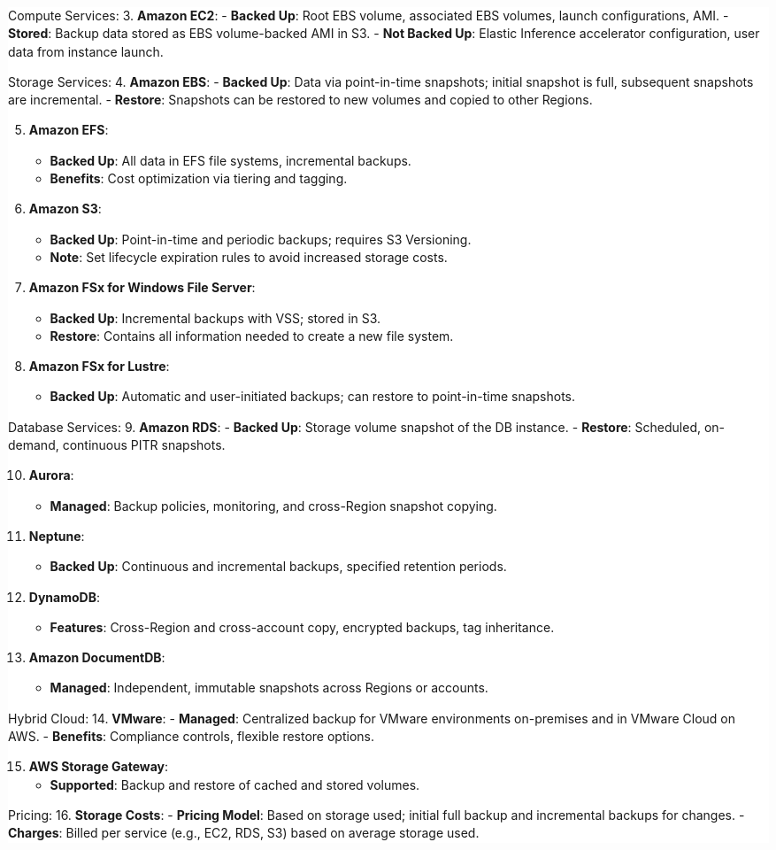 Compute Services:
3. **Amazon EC2**:
     - **Backed Up**: Root EBS volume, associated EBS volumes, launch configurations, AMI.
     - **Stored**: Backup data stored as EBS volume-backed AMI in S3.
     - **Not Backed Up**: Elastic Inference accelerator configuration, user data from instance launch.

Storage Services:
4. **Amazon EBS**:
     - **Backed Up**: Data via point-in-time snapshots; initial snapshot is full, subsequent snapshots are incremental.
     - **Restore**: Snapshots can be restored to new volumes and copied to other Regions.

5. **Amazon EFS**:
     - **Backed Up**: All data in EFS file systems, incremental backups.
     - **Benefits**: Cost optimization via tiering and tagging.

6. **Amazon S3**:
     - **Backed Up**: Point-in-time and periodic backups; requires S3 Versioning.
     - **Note**: Set lifecycle expiration rules to avoid increased storage costs.

7. **Amazon FSx for Windows File Server**:
     - **Backed Up**: Incremental backups with VSS; stored in S3.
     - **Restore**: Contains all information needed to create a new file system.

8. **Amazon FSx for Lustre**:
     - **Backed Up**: Automatic and user-initiated backups; can restore to point-in-time snapshots.

Database Services:
9. **Amazon RDS**:
     - **Backed Up**: Storage volume snapshot of the DB instance.
     - **Restore**: Scheduled, on-demand, continuous PITR snapshots.

10. **Aurora**:
      - **Managed**: Backup policies, monitoring, and cross-Region snapshot copying.

11. **Neptune**:
      - **Backed Up**: Continuous and incremental backups, specified retention periods.

12. **DynamoDB**:
      - **Features**: Cross-Region and cross-account copy, encrypted backups, tag inheritance.

13. **Amazon DocumentDB**:
      - **Managed**: Independent, immutable snapshots across Regions or accounts.

Hybrid Cloud:
14. **VMware**:
      - **Managed**: Centralized backup for VMware environments on-premises and in VMware Cloud on AWS.
      - **Benefits**: Compliance controls, flexible restore options.

15. **AWS Storage Gateway**:
      - **Supported**: Backup and restore of cached and stored volumes.

Pricing:
16. **Storage Costs**:
      - **Pricing Model**: Based on storage used; initial full backup and incremental backups for changes.
      - **Charges**: Billed per service (e.g., EC2, RDS, S3) based on average storage used.
